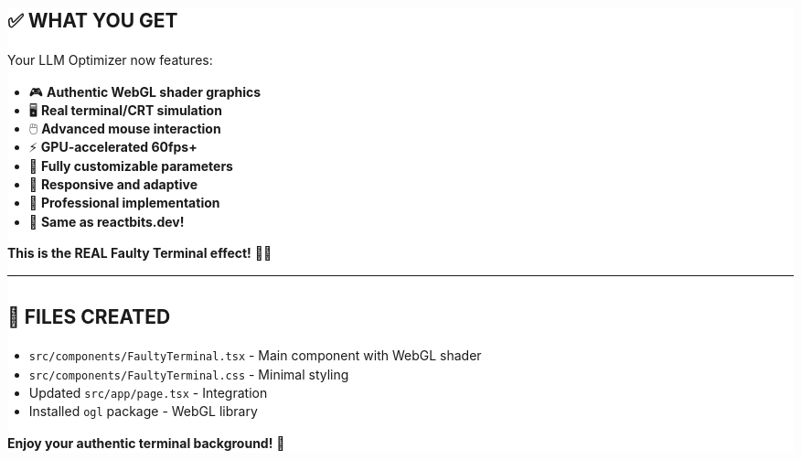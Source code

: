 
## ✅ WHAT YOU GET

Your LLM Optimizer now features:
- 🎮 **Authentic WebGL shader graphics**
- 🖥️ **Real terminal/CRT simulation**
- 🖱️ **Advanced mouse interaction**
- ⚡ **GPU-accelerated 60fps+**
- 🎨 **Fully customizable parameters**
- 📱 **Responsive and adaptive**
- 🔧 **Professional implementation**
- 💯 **Same as reactbits.dev!**

**This is the REAL Faulty Terminal effect!** 🚀✨

---

## 📝 FILES CREATED

- `src/components/FaultyTerminal.tsx` - Main component with WebGL shader
- `src/components/FaultyTerminal.css` - Minimal styling
- Updated `src/app/page.tsx` - Integration
- Installed `ogl` package - WebGL library

**Enjoy your authentic terminal background!** 💚
